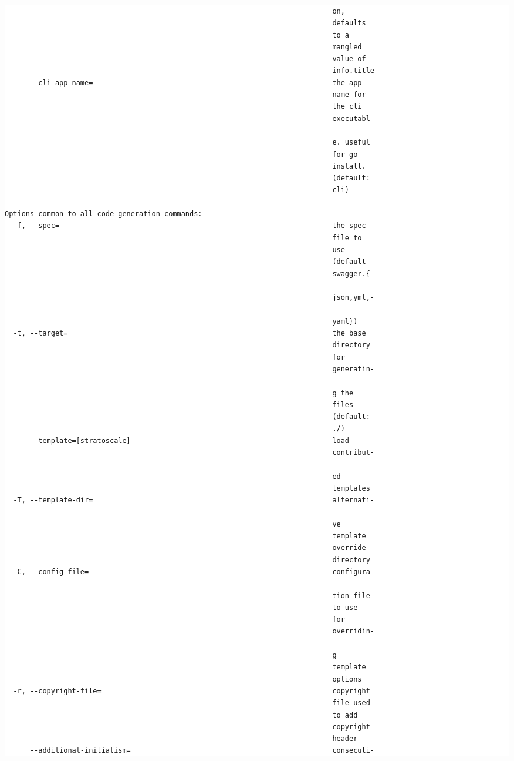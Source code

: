                                                                                   on,
                                                                                  defaults
                                                                                  to a
                                                                                  mangled
                                                                                  value of
                                                                                  info.title
          --cli-app-name=                                                         the app
                                                                                  name for
                                                                                  the cli
                                                                                  executabl-

                                                                                  e. useful
                                                                                  for go
                                                                                  install.
                                                                                  (default:
                                                                                  cli)

    Options common to all code generation commands:
      -f, --spec=                                                                 the spec
                                                                                  file to
                                                                                  use
                                                                                  (default
                                                                                  swagger.{-

                                                                                  json,yml,-

                                                                                  yaml})
      -t, --target=                                                               the base
                                                                                  directory
                                                                                  for
                                                                                  generatin-

                                                                                  g the
                                                                                  files
                                                                                  (default:
                                                                                  ./)
          --template=[stratoscale]                                                load
                                                                                  contribut-

                                                                                  ed
                                                                                  templates
      -T, --template-dir=                                                         alternati-

                                                                                  ve
                                                                                  template
                                                                                  override
                                                                                  directory
      -C, --config-file=                                                          configura-

                                                                                  tion file
                                                                                  to use
                                                                                  for
                                                                                  overridin-

                                                                                  g
                                                                                  template
                                                                                  options
      -r, --copyright-file=                                                       copyright
                                                                                  file used
                                                                                  to add
                                                                                  copyright
                                                                                  header
          --additional-initialism=                                                consecuti-
